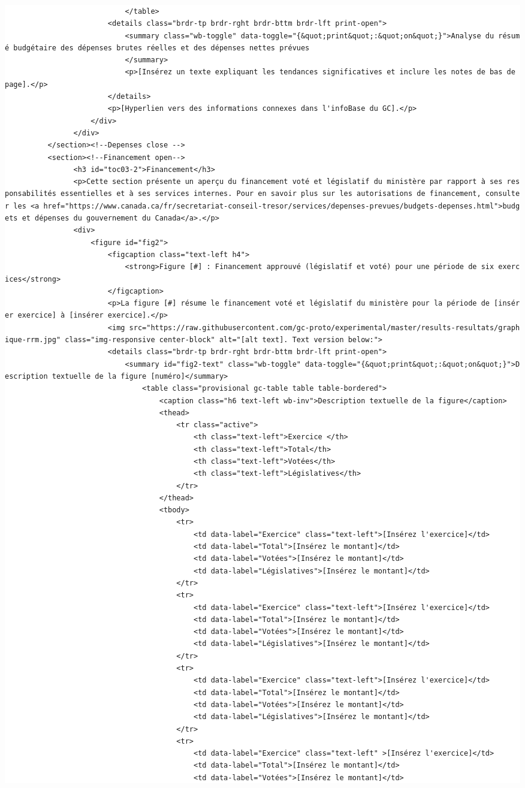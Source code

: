                                 </table>
                            <details class="brdr-tp brdr-rght brdr-bttm brdr-lft print-open">
                                <summary class="wb-toggle" data-toggle="{&quot;print&quot;:&quot;on&quot;}">Analyse du résumé budgétaire des dépenses brutes réelles et des dépenses nettes prévues
                                </summary>
                                <p>[Insérez un texte expliquant les tendances significatives et inclure les notes de bas de page].</p>
                            </details>
                            <p>[Hyperlien vers des informations connexes dans l'infoBase du GC].</p>
                        </div>
                    </div>
              </section><!--Depenses close -->
              <section><!--Financement open-->
                    <h3 id="toc03-2">Financement</h3>
                    <p>Cette section présente un aperçu du financement voté et législatif du ministère par rapport à ses responsabilités essentielles et à ses services internes. Pour en savoir plus sur les autorisations de financement, consulter les <a href="https://www.canada.ca/fr/secretariat-conseil-tresor/services/depenses-prevues/budgets-depenses.html">budgets et dépenses du gouvernement du Canada</a>.</p>
                    <div>
                        <figure id="fig2">
                            <figcaption class="text-left h4">
                                <strong>Figure [#] : Financement approuvé (législatif et voté) pour une période de six exercices</strong>
                            </figcaption>
                            <p>La figure [#] résume le financement voté et législatif du ministère pour la période de [insérer exercice] à [insérer exercice].</p>
                            <img src="https://raw.githubusercontent.com/gc-proto/experimental/master/results-resultats/graphique-rrm.jpg" class="img-responsive center-block" alt="[alt text]. Text version below:">
                            <details class="brdr-tp brdr-rght brdr-bttm brdr-lft print-open">
                                <summary id="fig2-text" class="wb-toggle" data-toggle="{&quot;print&quot;:&quot;on&quot;}">Description textuelle de la figure [numéro]</summary>
                                    <table class="provisional gc-table table table-bordered">
                                        <caption class="h6 text-left wb-inv">Description textuelle de la figure</caption>
                                        <thead>
                                            <tr class="active">
                                                <th class="text-left">Exercice </th>
                                                <th class="text-left">Total</th>
                                                <th class="text-left">Votées</th>
                                                <th class="text-left">Législatives</th>
                                            </tr>
                                        </thead>
                                        <tbody>
                                            <tr>
                                                <td data-label="Exercice" class="text-left">[Insérez l'exercice]</td>
                                                <td data-label="Total">[Insérez le montant]</td>
                                                <td data-label="Votées">[Insérez le montant]</td>
                                                <td data-label="Législatives">[Insérez le montant]</td>
                                            </tr>
                                            <tr>
                                                <td data-label="Exercice" class="text-left">[Insérez l'exercice]</td>
                                                <td data-label="Total">[Insérez le montant]</td>
                                                <td data-label="Votées">[Insérez le montant]</td>
                                                <td data-label="Législatives">[Insérez le montant]</td>
                                            </tr>
                                            <tr>
                                                <td data-label="Exercice" class="text-left">[Insérez l'exercice]</td>
                                                <td data-label="Total">[Insérez le montant]</td>
                                                <td data-label="Votées">[Insérez le montant]</td>
                                                <td data-label="Législatives">[Insérez le montant]</td>
                                            </tr>
                                            <tr>
                                                <td data-label="Exercice" class="text-left" >[Insérez l'exercice]</td>
                                                <td data-label="Total">[Insérez le montant]</td>
                                                <td data-label="Votées">[Insérez le montant]</td>
